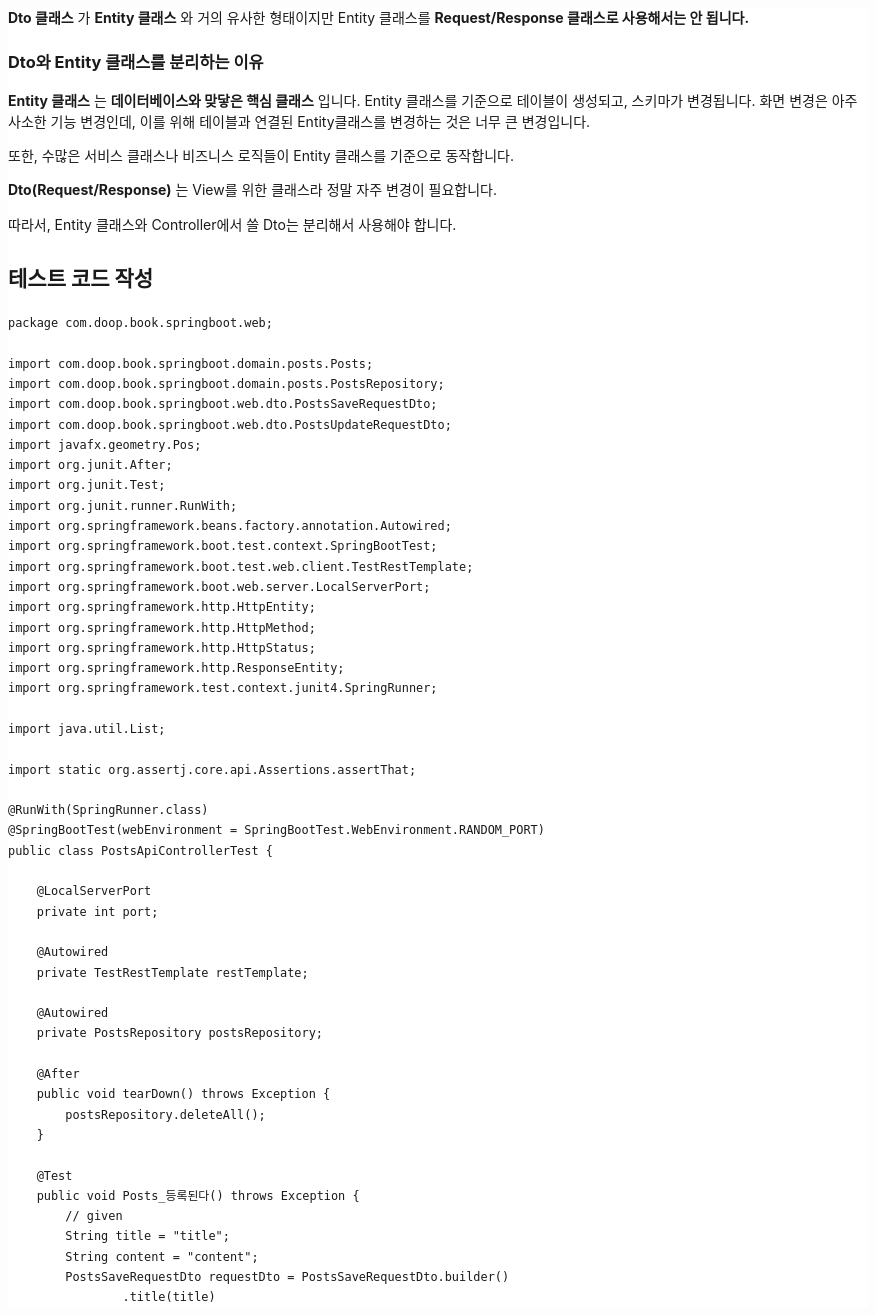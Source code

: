 __Dto 클래스__ 가 __Entity 클래스__ 와 거의 유사한 형태이지만 Entity 클래스를 __Request/Response 클래스로 사용해서는 안 됩니다.__


### Dto와 Entity 클래스를 분리하는 이유
__Entity 클래스__ 는 __데이터베이스와 맞닿은 핵심 클래스__ 입니다. Entity 클래스를 기준으로 테이블이 생성되고, 스키마가 변경됩니다. 화면 변경은 아주 사소한 기능 변경인데, 이를 위해 테이블과 연결된 Entity클래스를 변경하는 것은 너무 큰 변경입니다.

또한, 수많은 서비스 클래스나 비즈니스 로직들이 Entity 클래스를 기준으로 동작합니다. 

__Dto(Request/Response)__ 는 View를 위한 클래스라 정말 자주 변경이 필요합니다.

따라서, Entity 클래스와 Controller에서 쓸 Dto는 분리해서 사용해야 합니다.

## 테스트 코드 작성

```
package com.doop.book.springboot.web;

import com.doop.book.springboot.domain.posts.Posts;
import com.doop.book.springboot.domain.posts.PostsRepository;
import com.doop.book.springboot.web.dto.PostsSaveRequestDto;
import com.doop.book.springboot.web.dto.PostsUpdateRequestDto;
import javafx.geometry.Pos;
import org.junit.After;
import org.junit.Test;
import org.junit.runner.RunWith;
import org.springframework.beans.factory.annotation.Autowired;
import org.springframework.boot.test.context.SpringBootTest;
import org.springframework.boot.test.web.client.TestRestTemplate;
import org.springframework.boot.web.server.LocalServerPort;
import org.springframework.http.HttpEntity;
import org.springframework.http.HttpMethod;
import org.springframework.http.HttpStatus;
import org.springframework.http.ResponseEntity;
import org.springframework.test.context.junit4.SpringRunner;

import java.util.List;

import static org.assertj.core.api.Assertions.assertThat;

@RunWith(SpringRunner.class)
@SpringBootTest(webEnvironment = SpringBootTest.WebEnvironment.RANDOM_PORT)
public class PostsApiControllerTest {

    @LocalServerPort
    private int port;

    @Autowired
    private TestRestTemplate restTemplate;

    @Autowired
    private PostsRepository postsRepository;

    @After
    public void tearDown() throws Exception {
        postsRepository.deleteAll();
    }

    @Test
    public void Posts_등록된다() throws Exception {
        // given
        String title = "title";
        String content = "content";
        PostsSaveRequestDto requestDto = PostsSaveRequestDto.builder()
                .title(title)
```
